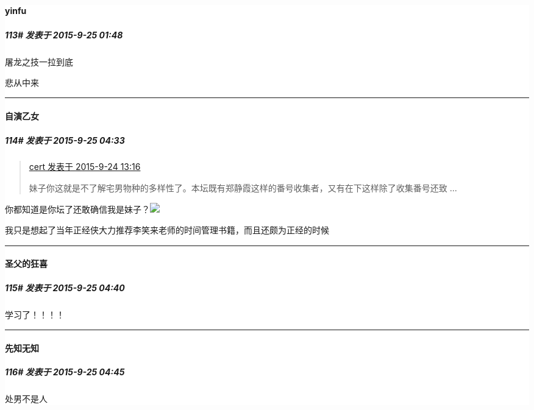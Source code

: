 ####  yinfu  
##### 113#       发表于 2015-9-25 01:48




屠龙之技一拉到底

悲从中来







-----

####  自演乙女  
##### 114#       发表于 2015-9-25 04:33



<blockquote><a href="httphttps://bbs.saraba1st.com/2b/forum.php?mod=redirect&amp;goto=findpost&amp;pid=30253349&amp;ptid=1157464" target="_blank">cert 发表于 2015-9-24 13:16</a>

妹子你这就是不了解宅男物种的多样性了。本坛既有郑静霞这样的番号收集者，又有在下这样除了收集番号还致 ...</blockquote>
你都知道是你坛了还敢确信我是妹子？<img src="https://static.saraba1st.com/image/smiley/nq/011.jpg" referrerpolicy="no-referrer">

我只是想起了当年正经侠大力推荐李笑来老师的时间管理书籍，而且还颇为正经的时候







-----

####  圣父的狂喜  
##### 115#       发表于 2015-9-25 04:40




学习了！！！！







-----

####  先知无知  
##### 116#       发表于 2015-9-25 04:45




处男不是人






